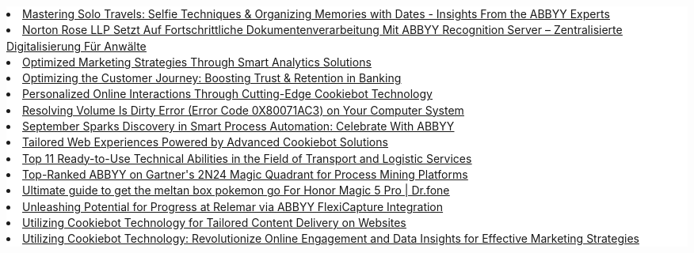 <li><a href="https://discover-brilliant.techidaily.com/mastering-solo-travels-selfie-techniques-and-organizing-memories-with-dates-insights-from-the-abbyy-experts/"><u>Mastering Solo Travels: Selfie Techniques & Organizing Memories with Dates - Insights From the ABBYY Experts</u></a></li>
<li><a href="https://discover-brilliant.techidaily.com/norton-rose-llp-setzt-auf-fortschrittliche-dokumentenverarbeitung-mit-abbyy-recognition-server-zentralisierte-digitalisierung-fur-anwalte/"><u>Norton Rose LLP Setzt Auf Fortschrittliche Dokumentenverarbeitung Mit ABBYY Recognition Server – Zentralisierte Digitalisierung Für Anwälte</u></a></li>
<li><a href="https://discover-brilliant.techidaily.com/optimized-marketing-strategies-through-smart-analytics-solutions/"><u>Optimized Marketing Strategies Through Smart Analytics Solutions</u></a></li>
<li><a href="https://discover-brilliant.techidaily.com/optimizing-the-customer-journey-boosting-trust-and-retention-in-banking/"><u>Optimizing the Customer Journey: Boosting Trust & Retention in Banking</u></a></li>
<li><a href="https://discover-brilliant.techidaily.com/personalized-online-interactions-through-cutting-edge-cookiebot-technology/"><u>Personalized Online Interactions Through Cutting-Edge Cookiebot Technology</u></a></li>
<li><a href="https://win-howtos.techidaily.com/resolving-volume-is-dirty-error-error-code-0x80071ac3-on-your-computer-system/"><u>Resolving Volume Is Dirty Error (Error Code 0X80071AC3) on Your Computer System</u></a></li>
<li><a href="https://discover-brilliant.techidaily.com/september-sparks-discovery-in-smart-process-automation-celebrate-with-abbyy/"><u>September Sparks Discovery in Smart Process Automation: Celebrate With ABBYY</u></a></li>
<li><a href="https://discover-brilliant.techidaily.com/tailored-web-experiences-powered-by-advanced-cookiebot-solutions/"><u>Tailored Web Experiences Powered by Advanced Cookiebot Solutions</u></a></li>
<li><a href="https://discover-brilliant.techidaily.com/top-11-ready-to-use-technical-abilities-in-the-field-of-transport-and-logistic-services/"><u>Top 11 Ready-to-Use Technical Abilities in the Field of Transport and Logistic Services</u></a></li>
<li><a href="https://discover-brilliant.techidaily.com/top-ranked-abbyy-on-gartners-2n24-magic-quadrant-for-process-mining-platforms/"><u>Top-Ranked ABBYY on Gartner's 2N24 Magic Quadrant for Process Mining Platforms</u></a></li>
<li><a href="https://pokemon-go-android.techidaily.com/ultimate-guide-to-get-the-meltan-box-pokemon-go-for-honor-magic-5-pro-drfone-by-drfone-virtual-android/"><u>Ultimate guide to get the meltan box pokemon go For Honor Magic 5 Pro | Dr.fone</u></a></li>
<li><a href="https://discover-brilliant.techidaily.com/unleashing-potential-for-progress-at-relemar-via-abbyy-flexicapture-integration/"><u>Unleashing Potential for Progress at Relemar via ABBYY FlexiCapture Integration</u></a></li>
<li><a href="https://discover-brilliant.techidaily.com/utilizing-cookiebot-technology-for-tailored-content-delivery-on-websites/"><u>Utilizing Cookiebot Technology for Tailored Content Delivery on Websites</u></a></li>
<li><a href="https://discover-brilliant.techidaily.com/utilizing-cookiebot-technology-revolutionize-online-engagement-and-data-insights-for-effective-marketing-strategies/"><u>Utilizing Cookiebot Technology: Revolutionize Online Engagement and Data Insights for Effective Marketing Strategies</u></a></li>
</ul></div>
